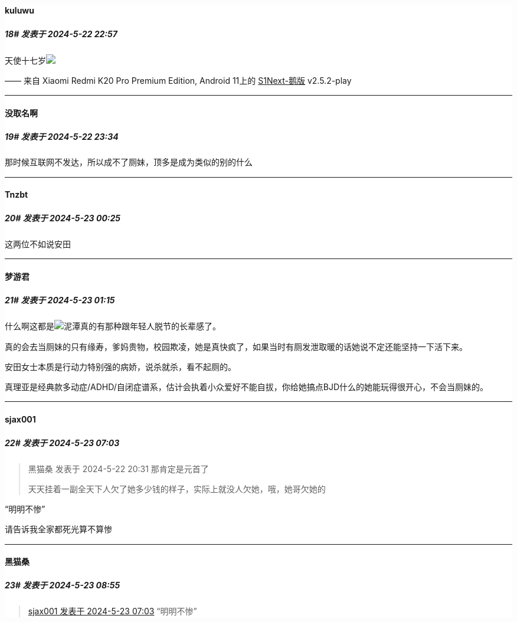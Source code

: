 ####  kuluwu  
##### 18#       发表于 2024-5-22 22:57

天使十七岁<img src="https://static.saraba1st.com/image/smiley/face2017/030.png" referrerpolicy="no-referrer">

—— 来自 Xiaomi Redmi K20 Pro Premium Edition, Android 11上的 [S1Next-鹅版](https://github.com/ykrank/S1-Next/releases) v2.5.2-play

*****

####  没取名啊  
##### 19#       发表于 2024-5-22 23:34

那时候互联网不发达，所以成不了厕妹，顶多是成为类似的别的什么

*****

####  Tnzbt  
##### 20#       发表于 2024-5-23 00:25

这两位不如说安田

*****

####  梦游君  
##### 21#       发表于 2024-5-23 01:15

什么啊这都是<img src="https://static.saraba1st.com/image/smiley/face2017/022.png" referrerpolicy="no-referrer">泥潭真的有那种跟年轻人脱节的长辈感了。

真的会去当厕妹的只有缘寿，爹妈贵物，校园欺凌，她是真快疯了，如果当时有厕发泄取暖的话她说不定还能坚持一下活下来。

安田女士本质是行动力特别强的病娇，说杀就杀，看不起厕的。

真理亚是经典款多动症/ADHD/自闭症谱系，估计会执着小众爱好不能自拔，你给她搞点BJD什么的她能玩得很开心，不会当厕妹的。

*****

####  sjax001  
##### 22#       发表于 2024-5-23 07:03

<blockquote>黑猫桑 发表于 2024-5-22 20:31
那肯定是元首了

天天挂着一副全天下人欠了她多少钱的样子，实际上就没人欠她，哦，她哥欠她的</blockquote>
“明明不惨”

请告诉我全家都死光算不算惨

*****

####  黑猫桑  
##### 23#       发表于 2024-5-23 08:55

<blockquote><a href="httphttps://bbs.saraba1st.com/2b/forum.php?mod=redirect&amp;goto=findpost&amp;pid=64970673&amp;ptid=2184441" target="_blank">sjax001 发表于 2024-5-23 07:03</a>
“明明不惨”
